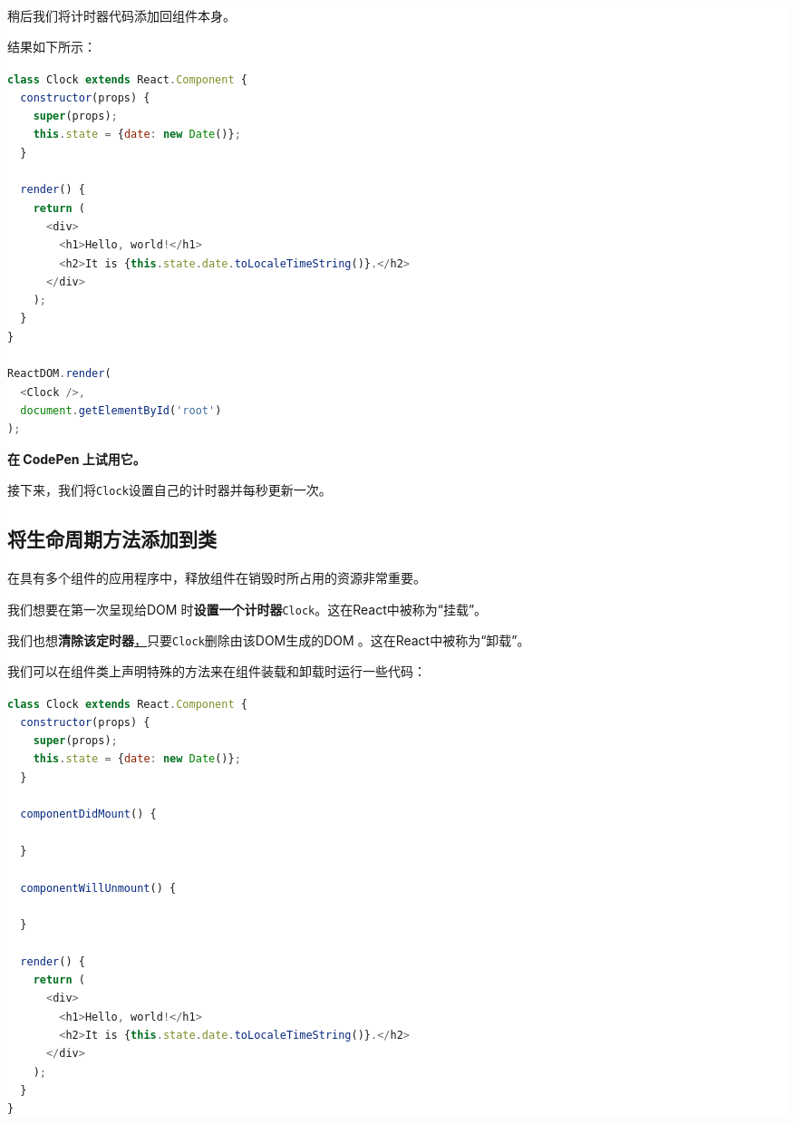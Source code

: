 稍后我们将计时器代码添加回组件本身。

结果如下所示：

```javascript
class Clock extends React.Component {
  constructor(props) {
    super(props);
    this.state = {date: new Date()};
  }

  render() {
    return (
      <div>
        <h1>Hello, world!</h1>
        <h2>It is {this.state.date.toLocaleTimeString()}.</h2>
      </div>
    );
  }
}

ReactDOM.render(
  <Clock />,
  document.getElementById('root')
);
```

**在 CodePen 上试用它。**

接下来，我们将`Clock`设置自己的计时器并每秒更新一次。

## 将生命周期方法添加到类

在具有多个组件的应用程序中，释放组件在销毁时所占用的资源非常重要。

我们想要在第一次呈现给DOM 时**设置一个计时器**`Clock`。这在React中被称为“挂载”。

我们也想**清除该定时器**[，](https://developer.mozilla.org/en-US/docs/Web/API/WindowTimers/clearInterval)只要`Clock`删除由该DOM生成的DOM 。这在React中被称为“卸载”。

我们可以在组件类上声明特殊的方法来在组件装载和卸载时运行一些代码：

```javascript
class Clock extends React.Component {
  constructor(props) {
    super(props);
    this.state = {date: new Date()};
  }

  componentDidMount() {

  }

  componentWillUnmount() {

  }

  render() {
    return (
      <div>
        <h1>Hello, world!</h1>
        <h2>It is {this.state.date.toLocaleTimeString()}.</h2>
      </div>
    );
  }
}
```
